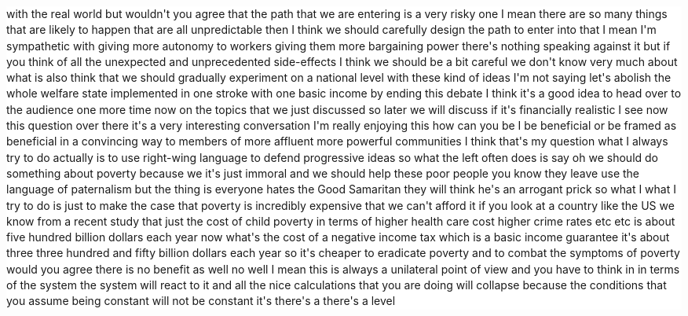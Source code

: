 with the real world but wouldn't you
agree that the path that we are entering
is a very risky one I mean there are so
many things that are likely to happen
that are all unpredictable then I think
we should carefully design the path to
enter into that I mean I'm sympathetic
with giving more autonomy to workers
giving them more bargaining power
there's nothing speaking against it but
if you think of all the unexpected and
unprecedented side-effects I think we
should be a bit careful we don't know
very much about what is also think that
we should gradually experiment on a
national level with these kind of ideas
I'm not saying let's abolish the whole
welfare state implemented in one stroke
with one basic income by ending this
debate I think it's a good idea to head
over to the audience one more time now
on the topics that we just discussed so
later we will discuss if it's
financially realistic
I see now this question over there it's
a very interesting conversation I'm
really enjoying this how can you be I be
beneficial or be framed as beneficial in
a convincing way to members of more
affluent more powerful communities I
think that's my question what I always
try to do actually is to use right-wing
language to defend progressive ideas so
what the left often does is say oh we
should do something about poverty
because we it's just immoral and we
should help these poor people you know
they leave use the language of
paternalism but the thing is everyone
hates the Good Samaritan they will think
he's an arrogant prick so what I what I
try to do is just to make the case that
poverty is incredibly expensive that we
can't afford it if you look at a country
like the US we know from a recent study
that just the cost of child poverty in
terms of higher health care cost higher
crime rates etc etc is about five
hundred billion dollars each year now
what's the cost of a negative income tax
which is a basic income guarantee it's
about three three hundred and fifty
billion dollars each year so it's
cheaper to eradicate poverty and to
combat the symptoms of poverty
would you agree there is no benefit as
well no well I mean this is always a
unilateral point of view and you have to
think in in terms of the system the
system will react to it and all the nice
calculations that you are doing will
collapse because the conditions that you
assume being constant will not be
constant it's there's a there's a level